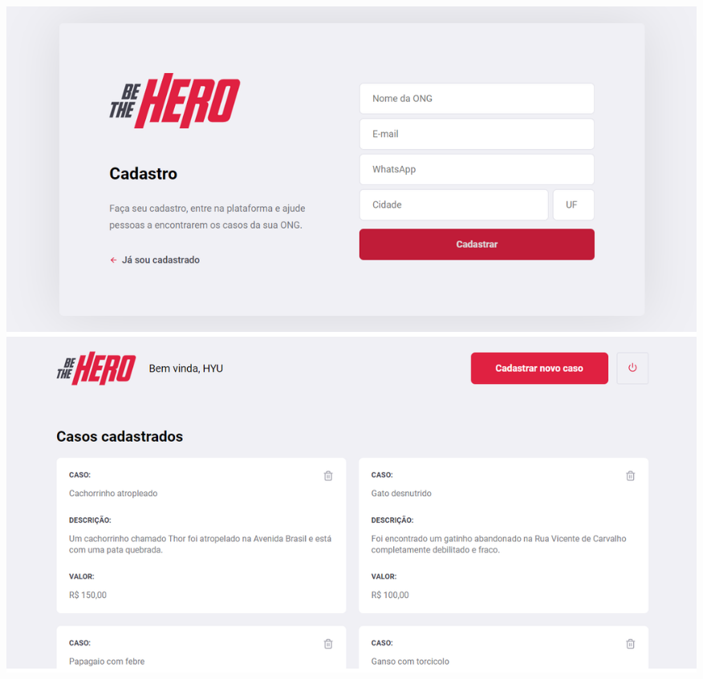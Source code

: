 <img src="./projectImages/web-register-screen.png" width="1000px"/>
<img src="./projectImages/web-incidents-screen.png" width="1000px"/>
